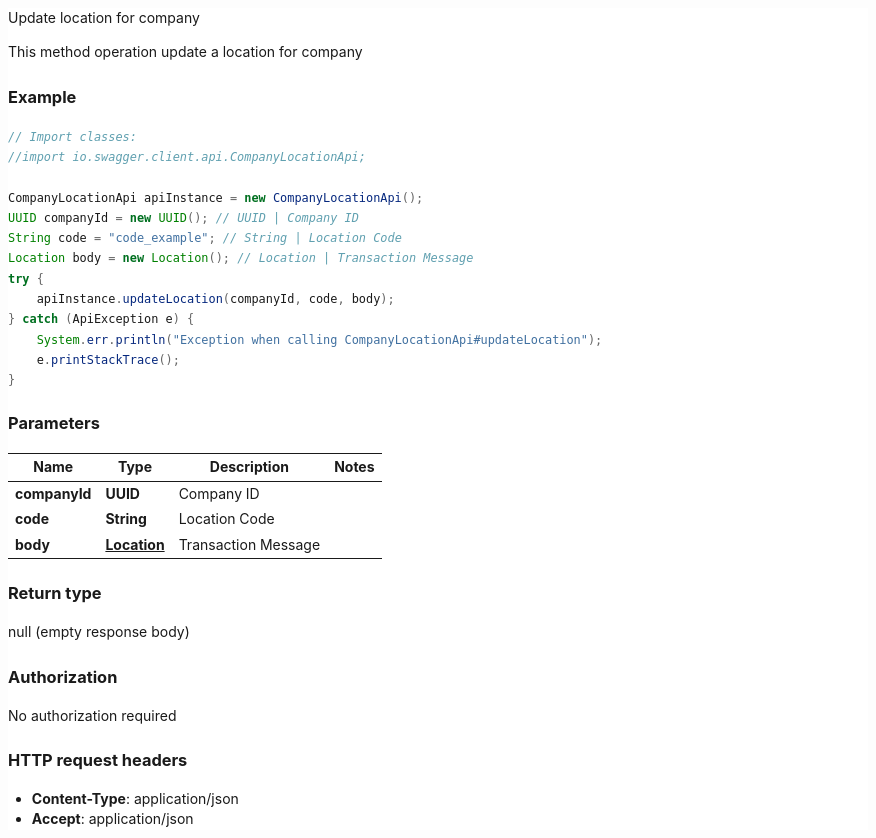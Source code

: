 Update location for company

This method operation update a location for company 

### Example
```java
// Import classes:
//import io.swagger.client.api.CompanyLocationApi;

CompanyLocationApi apiInstance = new CompanyLocationApi();
UUID companyId = new UUID(); // UUID | Company ID
String code = "code_example"; // String | Location Code
Location body = new Location(); // Location | Transaction Message
try {
    apiInstance.updateLocation(companyId, code, body);
} catch (ApiException e) {
    System.err.println("Exception when calling CompanyLocationApi#updateLocation");
    e.printStackTrace();
}
```

### Parameters

Name | Type | Description  | Notes
------------- | ------------- | ------------- | -------------
 **companyId** | **UUID**| Company ID |
 **code** | **String**| Location Code |
 **body** | [**Location**](Location.md)| Transaction Message |

### Return type

null (empty response body)

### Authorization

No authorization required

### HTTP request headers

 - **Content-Type**: application/json
 - **Accept**: application/json

